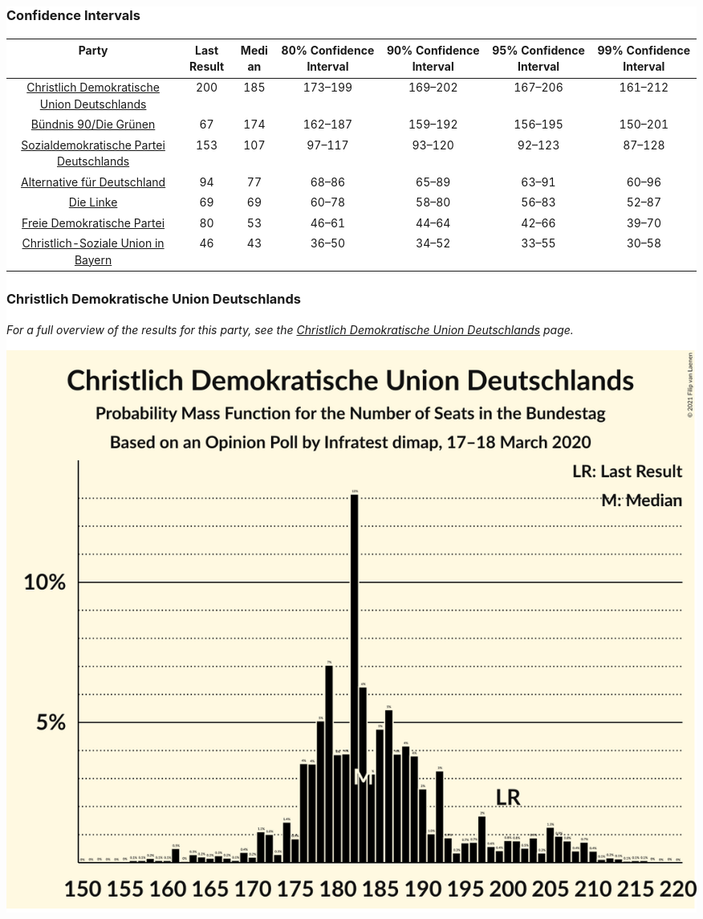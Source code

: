 ### Confidence Intervals

| Party | Last Result | Median | 80% Confidence Interval | 90% Confidence Interval | 95% Confidence Interval | 99% Confidence Interval |
|:-----:|:-----------:|:------:|:-----------------------:|:-----------------------:|:-----------------------:|:-----------------------:|
| <a href="#christlich-demokratische-union-deutschlands">Christlich Demokratische Union Deutschlands</a> | 200 | 185 | 173–199 |169–202 |167–206 |161–212 |
| <a href="#bündnis-90/die-grünen">Bündnis 90/Die Grünen</a> | 67 | 174 | 162–187 |159–192 |156–195 |150–201 |
| <a href="#sozialdemokratische-partei-deutschlands">Sozialdemokratische Partei Deutschlands</a> | 153 | 107 | 97–117 |93–120 |92–123 |87–128 |
| <a href="#alternative-für-deutschland">Alternative für Deutschland</a> | 94 | 77 | 68–86 |65–89 |63–91 |60–96 |
| <a href="#die-linke">Die Linke</a> | 69 | 69 | 60–78 |58–80 |56–83 |52–87 |
| <a href="#freie-demokratische-partei">Freie Demokratische Partei</a> | 80 | 53 | 46–61 |44–64 |42–66 |39–70 |
| <a href="#christlich-soziale-union-in-bayern">Christlich-Soziale Union in Bayern</a> | 46 | 43 | 36–50 |34–52 |33–55 |30–58 |

### Christlich Demokratische Union Deutschlands

*For a full overview of the results for this party, see the [Christlich Demokratische Union Deutschlands](party-christlichdemokratischeuniondeutschlands.html) page.*

![Graph with seats probability mass function not yet produced](2020-03-18-Infratestdimap-seats-pmf-christlichdemokratischeuniondeutschlands.png "Seats Probability Mass Function")
